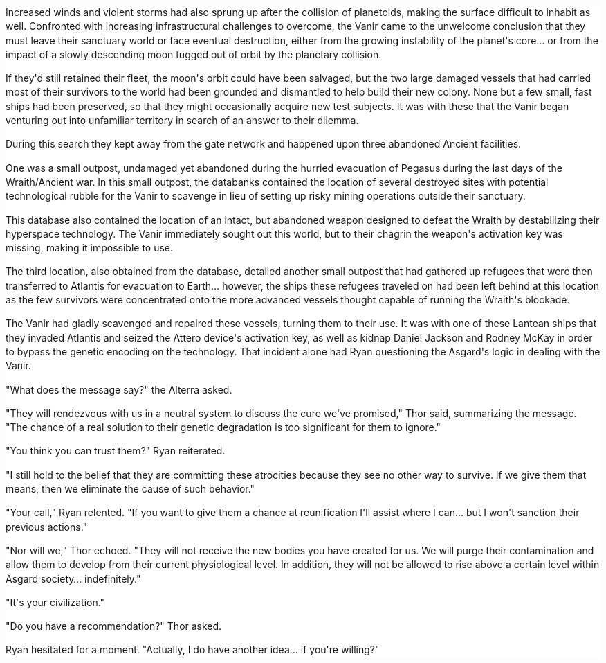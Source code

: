 Increased winds and violent storms had also sprung up after the collision of planetoids, making the surface difficult to inhabit as well. Confronted with increasing infrastructural challenges to overcome, the Vanir came to the unwelcome conclusion that they must leave their sanctuary world or face eventual destruction, either from the growing instability of the planet's core… or from the impact of a slowly descending moon tugged out of orbit by the planetary collision.

If they'd still retained their fleet, the moon's orbit could have been salvaged, but the two large damaged vessels that had carried most of their survivors to the world had been grounded and dismantled to help build their new colony. None but a few small, fast ships had been preserved, so that they might occasionally acquire new test subjects. It was with these that the Vanir began venturing out into unfamiliar territory in search of an answer to their dilemma.

During this search they kept away from the gate network and happened upon three abandoned Ancient facilities.

One was a small outpost, undamaged yet abandoned during the hurried evacuation of Pegasus during the last days of the Wraith/Ancient war. In this small outpost, the databanks contained the location of several destroyed sites with potential technological rubble for the Vanir to scavenge in lieu of setting up risky mining operations outside their sanctuary.

This database also contained the location of an intact, but abandoned weapon designed to defeat the Wraith by destabilizing their hyperspace technology. The Vanir immediately sought out this world, but to their chagrin the weapon's activation key was missing, making it impossible to use.

The third location, also obtained from the database, detailed another small outpost that had gathered up refugees that were then transferred to Atlantis for evacuation to Earth… however, the ships these refugees traveled on had been left behind at this location as the few survivors were concentrated onto the more advanced vessels thought capable of running the Wraith's blockade.

The Vanir had gladly scavenged and repaired these vessels, turning them to their use. It was with one of these Lantean ships that they invaded Atlantis and seized the Attero device's activation key, as well as kidnap Daniel Jackson and Rodney McKay in order to bypass the genetic encoding on the technology. That incident alone had Ryan questioning the Asgard's logic in dealing with the Vanir.

"What does the message say?" the Alterra asked.

"They will rendezvous with us in a neutral system to discuss the cure we've promised," Thor said, summarizing the message. "The chance of a real solution to their genetic degradation is too significant for them to ignore."

"You think you can trust them?" Ryan reiterated.

"I still hold to the belief that they are committing these atrocities because they see no other way to survive. If we give them that means, then we eliminate the cause of such behavior."

"Your call," Ryan relented. "If you want to give them a chance at reunification I'll assist where I can… but I won't sanction their previous actions."

"Nor will we," Thor echoed. "They will not receive the new bodies you have created for us. We will purge their contamination and allow them to develop from their current physiological level. In addition, they will not be allowed to rise above a certain level within Asgard society… indefinitely."

"It's your civilization."

"Do you have a recommendation?" Thor asked.

Ryan hesitated for a moment. "Actually, I do have another idea… if you're willing?"
